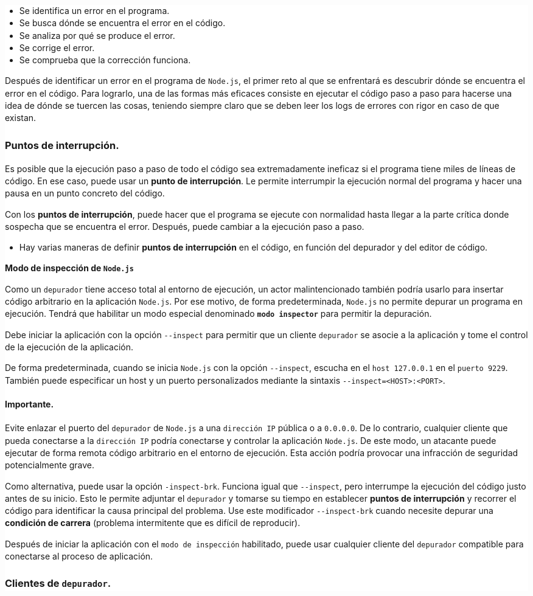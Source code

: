 - Se identifica un error en el programa.
- Se busca dónde se encuentra el error en el código.
- Se analiza por qué se produce el error.
- Se corrige el error.
- Se comprueba que la corrección funciona.

Después de identificar un error en el programa de `Node.js`, el primer reto al que se enfrentará es descubrir dónde se encuentra el error en el código. Para lograrlo, una de las formas más eficaces consiste en ejecutar el código paso a paso para hacerse una idea de dónde se tuercen las cosas, teniendo siempre claro que se deben leer los logs de errores con rigor en caso de que existan.

### Puntos de interrupción.

Es posible que la ejecución paso a paso de todo el código sea extremadamente ineficaz si el programa tiene miles de líneas de código. En ese caso, puede usar un **punto de interrupción**. Le permite interrumpir la ejecución normal del programa y hacer una pausa en un punto concreto del código.

Con los **puntos de interrupción**, puede hacer que el programa se ejecute con normalidad hasta llegar a la parte crítica donde sospecha que se encuentra el error. Después, puede cambiar a la ejecución paso a paso.

- Hay varias maneras de definir **puntos de interrupción** en el código, en función del depurador y del editor de código.

**Modo de inspección de `Node.js`**

Como un `depurador` tiene acceso total al entorno de ejecución, un actor malintencionado también podría usarlo para insertar código arbitrario en la aplicación `Node.js`. Por ese motivo, de forma predeterminada, `Node.js` no permite depurar un programa en ejecución. Tendrá que habilitar un modo especial denominado **`modo inspector`** para permitir la depuración.

Debe iniciar la aplicación con la opción `--inspect` para permitir que un cliente `depurador` se asocie a la aplicación y tome el control de la ejecución de la aplicación.

De forma predeterminada, cuando se inicia `Node.js` con la opción `--inspect`, escucha en el `host 127.0.0.1` en el `puerto 9229`. También puede especificar un host y un puerto personalizados mediante la sintaxis `--inspect=<HOST>:<PORT>`.

#### Importante.

Evite enlazar el puerto del `depurador` de `Node.js` a una `dirección IP` pública o a `0.0.0.0`. De lo contrario, cualquier cliente que pueda conectarse a la `dirección IP` podría conectarse y controlar la aplicación `Node.js`. De este modo, un atacante puede ejecutar de forma remota código arbitrario en el entorno de ejecución. Esta acción podría provocar una infracción de seguridad potencialmente grave.

Como alternativa, puede usar la opción `-inspect-brk`. Funciona igual que `--inspect`, pero interrumpe la ejecución del código justo antes de su inicio. Esto le permite adjuntar el `depurador` y tomarse su tiempo en establecer **puntos de interrupción** y recorrer el código para identificar la causa principal del problema. Use este modificador `--inspect-brk` cuando necesite depurar una **condición de carrera** (problema intermitente que es difícil de reproducir).

Después de iniciar la aplicación con el `modo de inspección` habilitado, puede usar cualquier cliente del `depurador` compatible para conectarse al proceso de aplicación.

### Clientes de `depurador`.
